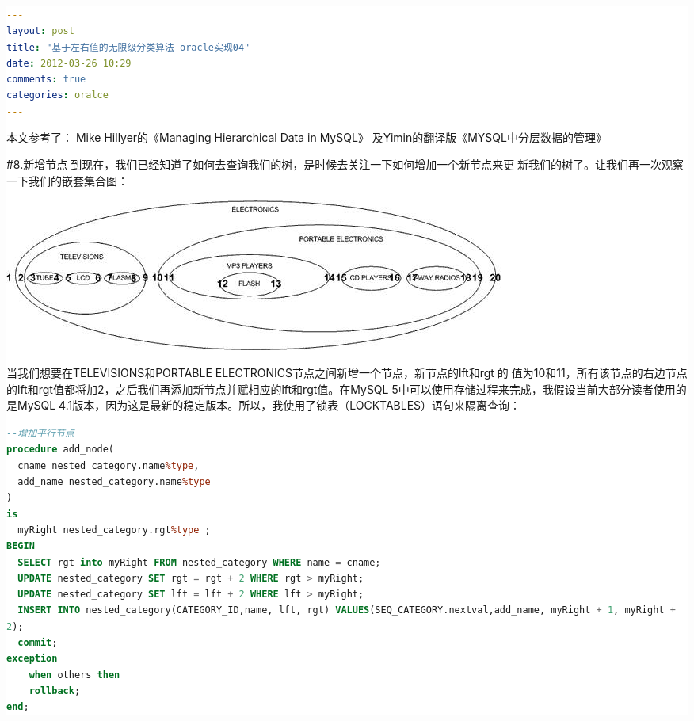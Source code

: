 ```yaml
---
layout: post
title: "基于左右值的无限级分类算法-oracle实现04"
date: 2012-03-26 10:29
comments: true
categories: oralce
---
```


本文参考了：
Mike Hillyer的《Managing Hierarchical Data in MySQL》
及Yimin的翻译版《MYSQL中分层数据的管理》

#8.新增节点
到现在，我们已经知道了如何去查询我们的树，是时候去关注一下如何增加一个新节点来更
新我们的树了。让我们再一次观察一下我们的嵌套集合图：

![Alt text](/images/2012/oracle-04-1.jpg)


当我们想要在TELEVISIONS和PORTABLE ELECTRONICS节点之间新增一个节点，新节点的lft和rgt 的 值为10和11，所有该节点的右边节点的lft和rgt值都将加2，之后我们再添加新节点并赋相应的lft和rgt值。在MySQL 5中可以使用存储过程来完成，我假设当前大部分读者使用的是MySQL 4.1版本，因为这是最新的稳定版本。所以，我使用了锁表（LOCKTABLES）语句来隔离查询：

``` sql
--增加平行节点
procedure add_node(
  cname nested_category.name%type,
  add_name nested_category.name%type
)
is
  myRight nested_category.rgt%type ;        
BEGIN
  SELECT rgt into myRight FROM nested_category WHERE name = cname;
  UPDATE nested_category SET rgt = rgt + 2 WHERE rgt > myRight;
  UPDATE nested_category SET lft = lft + 2 WHERE lft > myRight;
  INSERT INTO nested_category(CATEGORY_ID,name, lft, rgt) VALUES(SEQ_CATEGORY.nextval,add_name, myRight + 1, myRight + 2); 
  commit; 
exception
    when others then
    rollback;  
end;
```
 